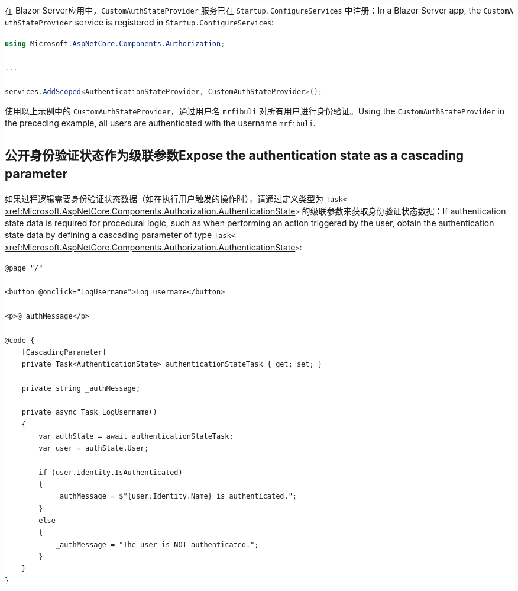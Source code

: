 <span data-ttu-id="d8da2-144">在 Blazor Server应用中，`CustomAuthStateProvider` 服务已在 `Startup.ConfigureServices` 中注册：</span><span class="sxs-lookup"><span data-stu-id="d8da2-144">In a Blazor Server app, the `CustomAuthStateProvider` service is registered in `Startup.ConfigureServices`:</span></span>

```csharp
using Microsoft.AspNetCore.Components.Authorization;

...

services.AddScoped<AuthenticationStateProvider, CustomAuthStateProvider>();
```

<span data-ttu-id="d8da2-145">使用以上示例中的 `CustomAuthStateProvider`，通过用户名 `mrfibuli` 对所有用户进行身份验证。</span><span class="sxs-lookup"><span data-stu-id="d8da2-145">Using the `CustomAuthStateProvider` in the preceding example, all users are authenticated with the username `mrfibuli`.</span></span>

## <a name="expose-the-authentication-state-as-a-cascading-parameter"></a><span data-ttu-id="d8da2-146">公开身份验证状态作为级联参数</span><span class="sxs-lookup"><span data-stu-id="d8da2-146">Expose the authentication state as a cascading parameter</span></span>

<span data-ttu-id="d8da2-147">如果过程逻辑需要身份验证状态数据（如在执行用户触发的操作时），请通过定义类型为 `Task<`<xref:Microsoft.AspNetCore.Components.Authorization.AuthenticationState>`>` 的级联参数来获取身份验证状态数据：</span><span class="sxs-lookup"><span data-stu-id="d8da2-147">If authentication state data is required for procedural logic, such as when performing an action triggered by the user, obtain the authentication state data by defining a cascading parameter of type `Task<`<xref:Microsoft.AspNetCore.Components.Authorization.AuthenticationState>`>`:</span></span>

```razor
@page "/"

<button @onclick="LogUsername">Log username</button>

<p>@_authMessage</p>

@code {
    [CascadingParameter]
    private Task<AuthenticationState> authenticationStateTask { get; set; }

    private string _authMessage;

    private async Task LogUsername()
    {
        var authState = await authenticationStateTask;
        var user = authState.User;

        if (user.Identity.IsAuthenticated)
        {
            _authMessage = $"{user.Identity.Name} is authenticated.";
        }
        else
        {
            _authMessage = "The user is NOT authenticated.";
        }
    }
}
```
